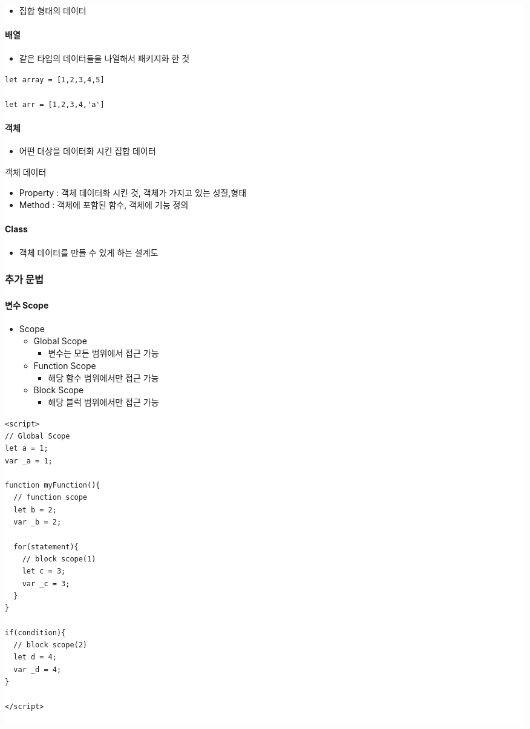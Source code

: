 - 집합 형태의 데이터

#### 배열

- 같은 타입의 데이터들을 나열해서 패키지화 한 것
```
let array = [1,2,3,4,5]

let arr = [1,2,3,4,'a']
```

#### 객체

- 어떤 대상을 데이터화 시킨 집합 데이터

객체 데이터
- Property : 객체 데이터화 시킨 것, 객체가 가지고 있는 성질,형태
- Method : 객체에 포함된 함수, 객체에 기능 정의

#### Class

- 객체 데이터를 만들 수 있게 하는 설계도


### 추가 문법

#### 변수 Scope

- Scope
  - Global Scope
    - 변수는 모든 범위에서 접근 가능
  - Function Scope
    - 해당 함수 범위에서만 접근 가능
  - Block Scope
    - 해당 블럭 범위에서만 접근 가능

```
<script>
// Global Scope
let a = 1;
var _a = 1;

function myFunction(){
  // function scope
  let b = 2;
  var _b = 2;

  for(statement){
    // block scope(1)
    let c = 3;
    var _c = 3;
  }
}

if(condition){
  // block scope(2)
  let d = 4;
  var _d = 4;
}

</script>


```

